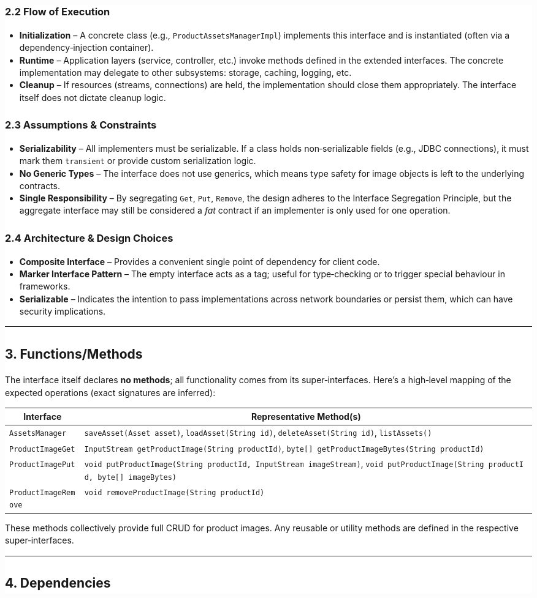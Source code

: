 ### 2.2 Flow of Execution  

- **Initialization** – A concrete class (e.g., `ProductAssetsManagerImpl`) implements this interface and is instantiated (often via a dependency‑injection container).  
- **Runtime** – Application layers (service, controller, etc.) invoke methods defined in the extended interfaces. The concrete implementation may delegate to other subsystems: storage, caching, logging, etc.  
- **Cleanup** – If resources (streams, connections) are held, the implementation should close them appropriately. The interface itself does not dictate cleanup logic.

### 2.3 Assumptions & Constraints  

- **Serializability** – All implementers must be serializable. If a class holds non‑serializable fields (e.g., JDBC connections), it must mark them `transient` or provide custom serialization logic.  
- **No Generic Types** – The interface does not use generics, which means type safety for image objects is left to the underlying contracts.  
- **Single Responsibility** – By segregating `Get`, `Put`, `Remove`, the design adheres to the Interface Segregation Principle, but the aggregate interface may still be considered a *fat* contract if an implementer is only used for one operation.

### 2.4 Architecture & Design Choices  

- **Composite Interface** – Provides a convenient single point of dependency for client code.  
- **Marker Interface Pattern** – The empty interface acts as a tag; useful for type‑checking or to trigger special behaviour in frameworks.  
- **Serializable** – Indicates the intention to pass implementations across network boundaries or persist them, which can have security implications.

---

## 3. Functions/Methods  

The interface itself declares **no methods**; all functionality comes from its super‑interfaces. Here’s a high‑level mapping of the expected operations (exact signatures are inferred):

| Interface | Representative Method(s) |
|-----------|--------------------------|
| `AssetsManager` | `saveAsset(Asset asset)`, `loadAsset(String id)`, `deleteAsset(String id)`, `listAssets()` |
| `ProductImageGet` | `InputStream getProductImage(String productId)`, `byte[] getProductImageBytes(String productId)` |
| `ProductImagePut` | `void putProductImage(String productId, InputStream imageStream)`, `void putProductImage(String productId, byte[] imageBytes)` |
| `ProductImageRemove` | `void removeProductImage(String productId)` |

These methods collectively provide full CRUD for product images. Any reusable or utility methods are defined in the respective super‑interfaces.

---

## 4. Dependencies  
